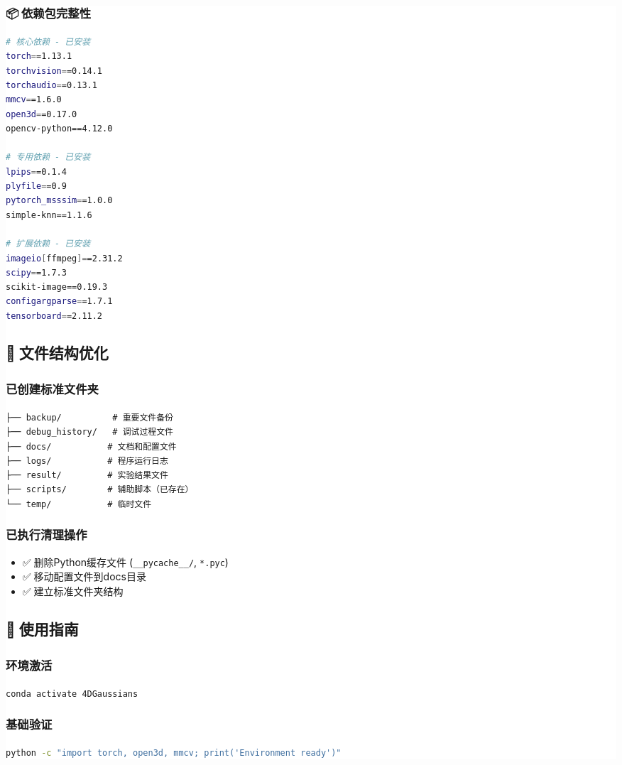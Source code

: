 ### 📦 依赖包完整性
```bash
# 核心依赖 - 已安装
torch==1.13.1
torchvision==0.14.1  
torchaudio==0.13.1
mmcv==1.6.0
open3d==0.17.0
opencv-python==4.12.0

# 专用依赖 - 已安装
lpips==0.1.4
plyfile==0.9
pytorch_msssim==1.0.0
simple-knn==1.1.6

# 扩展依赖 - 已安装
imageio[ffmpeg]==2.31.2
scipy==1.7.3
scikit-image==0.19.3
configargparse==1.7.1
tensorboard==2.11.2
```

## 📂 文件结构优化

### 已创建标准文件夹
```
├── backup/          # 重要文件备份
├── debug_history/   # 调试过程文件
├── docs/           # 文档和配置文件
├── logs/           # 程序运行日志
├── result/         # 实验结果文件
├── scripts/        # 辅助脚本（已存在）
└── temp/           # 临时文件
```

### 已执行清理操作
- ✅ 删除Python缓存文件 (`__pycache__/`, `*.pyc`)
- ✅ 移动配置文件到docs目录
- ✅ 建立标准文件夹结构

## 🚀 使用指南

### 环境激活
```bash
conda activate 4DGaussians
```

### 基础验证
```bash
python -c "import torch, open3d, mmcv; print('Environment ready')"
```
